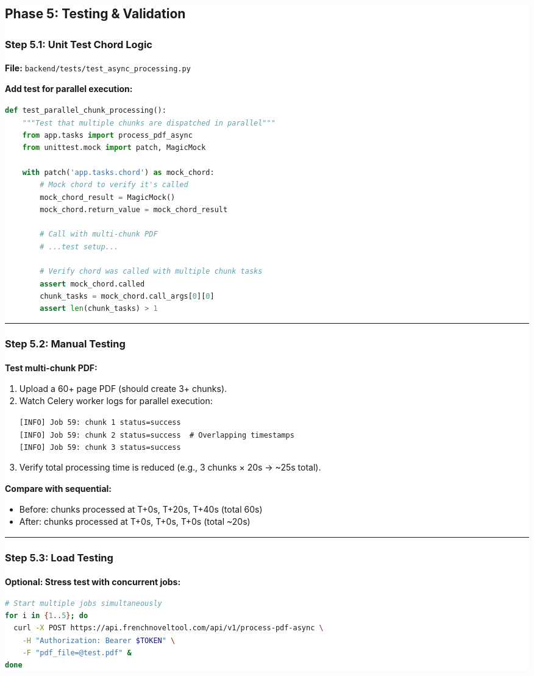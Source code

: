 
## Phase 5: Testing & Validation

### Step 5.1: Unit Test Chord Logic

**File:** `backend/tests/test_async_processing.py`

**Add test for parallel execution:**

```python
def test_parallel_chunk_processing():
    """Test that multiple chunks are dispatched in parallel"""
    from app.tasks import process_pdf_async
    from unittest.mock import patch, MagicMock
    
    with patch('app.tasks.chord') as mock_chord:
        # Mock chord to verify it's called
        mock_chord_result = MagicMock()
        mock_chord.return_value = mock_chord_result
        
        # Call with multi-chunk PDF
        # ...test setup...
        
        # Verify chord was called with multiple chunk tasks
        assert mock_chord.called
        chunk_tasks = mock_chord.call_args[0][0]
        assert len(chunk_tasks) > 1
```

---

### Step 5.2: Manual Testing

**Test multi-chunk PDF:**
1. Upload a 60+ page PDF (should create 3+ chunks).
2. Watch Celery worker logs for parallel execution:
   ```
   [INFO] Job 59: chunk 1 status=success
   [INFO] Job 59: chunk 2 status=success  # Overlapping timestamps
   [INFO] Job 59: chunk 3 status=success
   ```
3. Verify total processing time is reduced (e.g., 3 chunks × 20s → ~25s total).

**Compare with sequential:**
- Before: chunks processed at T+0s, T+20s, T+40s (total 60s)
- After: chunks processed at T+0s, T+0s, T+0s (total ~20s)

---

### Step 5.3: Load Testing

**Optional: Stress test with concurrent jobs:**

```bash
# Start multiple jobs simultaneously
for i in {1..5}; do
  curl -X POST https://api.frenchnoveltool.com/api/v1/process-pdf-async \
    -H "Authorization: Bearer $TOKEN" \
    -F "pdf_file=@test.pdf" &
done
```
